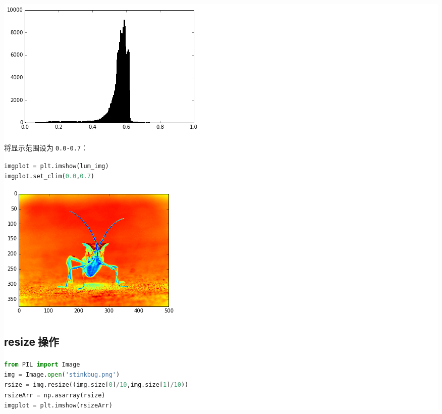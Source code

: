 
    
![png](06.05-image-tutorial_files/06.05-image-tutorial_23_0.png)
    


将显示范围设为 `0.0-0.7`：


```python
imgplot = plt.imshow(lum_img)
imgplot.set_clim(0.0,0.7)
```


    
![png](06.05-image-tutorial_files/06.05-image-tutorial_25_0.png)
    


## resize 操作


```python
from PIL import Image
img = Image.open('stinkbug.png')
rsize = img.resize((img.size[0]/10,img.size[1]/10))
rsizeArr = np.asarray(rsize) 
imgplot = plt.imshow(rsizeArr)
```
